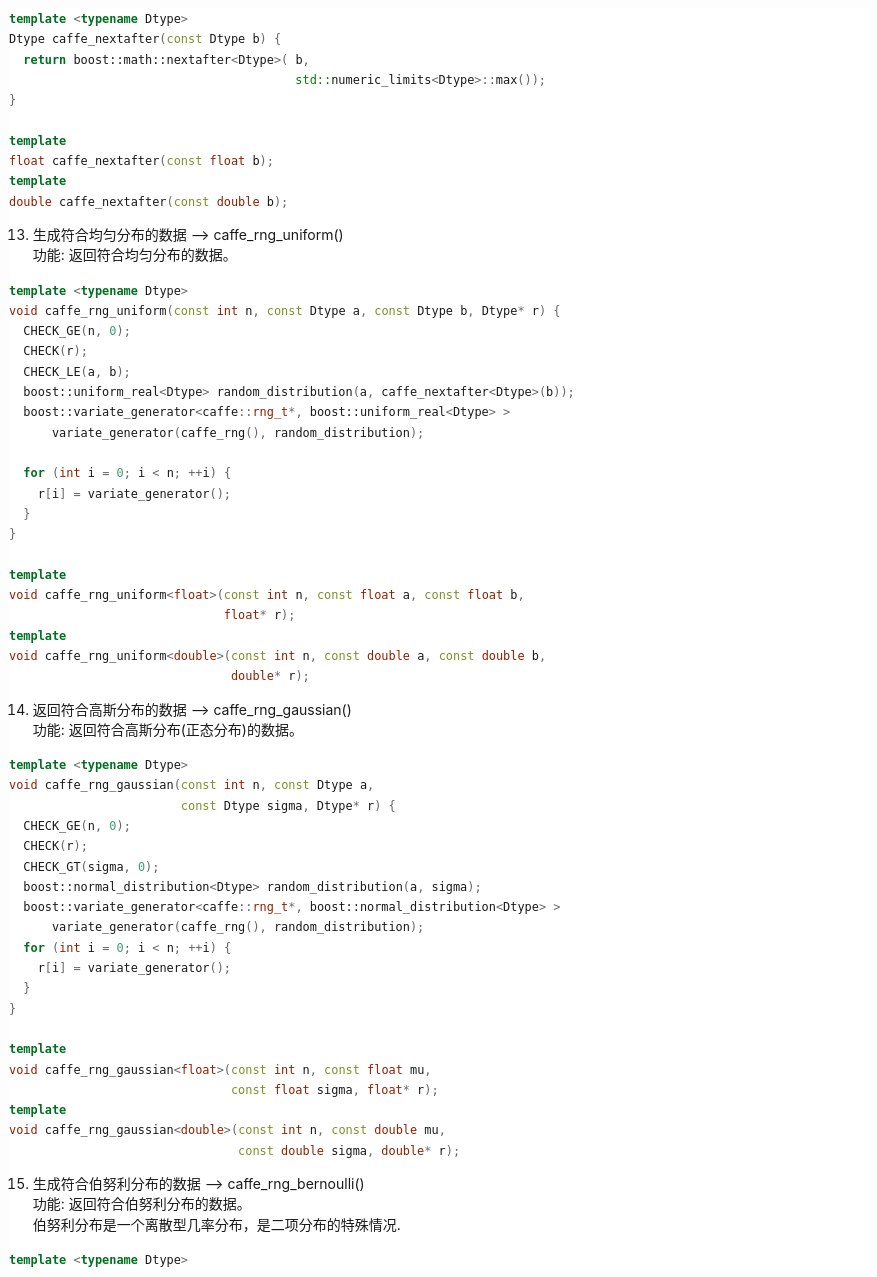 ```cpp
template <typename Dtype>
Dtype caffe_nextafter(const Dtype b) {
  return boost::math::nextafter<Dtype>( b, 
                                        std::numeric_limits<Dtype>::max());
}

template
float caffe_nextafter(const float b);
template
double caffe_nextafter(const double b);
```
13. 生成符合均匀分布的数据 --> caffe_rng_uniform()   
功能: 返回符合均匀分布的数据。   
```cpp
template <typename Dtype>
void caffe_rng_uniform(const int n, const Dtype a, const Dtype b, Dtype* r) {
  CHECK_GE(n, 0);
  CHECK(r);
  CHECK_LE(a, b);
  boost::uniform_real<Dtype> random_distribution(a, caffe_nextafter<Dtype>(b));
  boost::variate_generator<caffe::rng_t*, boost::uniform_real<Dtype> >
      variate_generator(caffe_rng(), random_distribution);
  
  for (int i = 0; i < n; ++i) {
    r[i] = variate_generator();
  }
}

template
void caffe_rng_uniform<float>(const int n, const float a, const float b,
                              float* r);
template
void caffe_rng_uniform<double>(const int n, const double a, const double b,
                               double* r);
```
14. 返回符合高斯分布的数据 --> caffe_rng_gaussian()    
功能: 返回符合高斯分布(正态分布)的数据。   
```cpp
template <typename Dtype>
void caffe_rng_gaussian(const int n, const Dtype a,
                        const Dtype sigma, Dtype* r) {
  CHECK_GE(n, 0);
  CHECK(r);
  CHECK_GT(sigma, 0);
  boost::normal_distribution<Dtype> random_distribution(a, sigma);
  boost::variate_generator<caffe::rng_t*, boost::normal_distribution<Dtype> >
      variate_generator(caffe_rng(), random_distribution);
  for (int i = 0; i < n; ++i) {
    r[i] = variate_generator();
  }
}

template
void caffe_rng_gaussian<float>(const int n, const float mu,
                               const float sigma, float* r);
template
void caffe_rng_gaussian<double>(const int n, const double mu,
                                const double sigma, double* r);
```
15. 生成符合伯努利分布的数据  --> caffe_rng_bernoulli()   
功能: 返回符合伯努利分布的数据。  
伯努利分布是一个离散型几率分布，是二项分布的特殊情况.    
```cpp
template <typename Dtype>
```